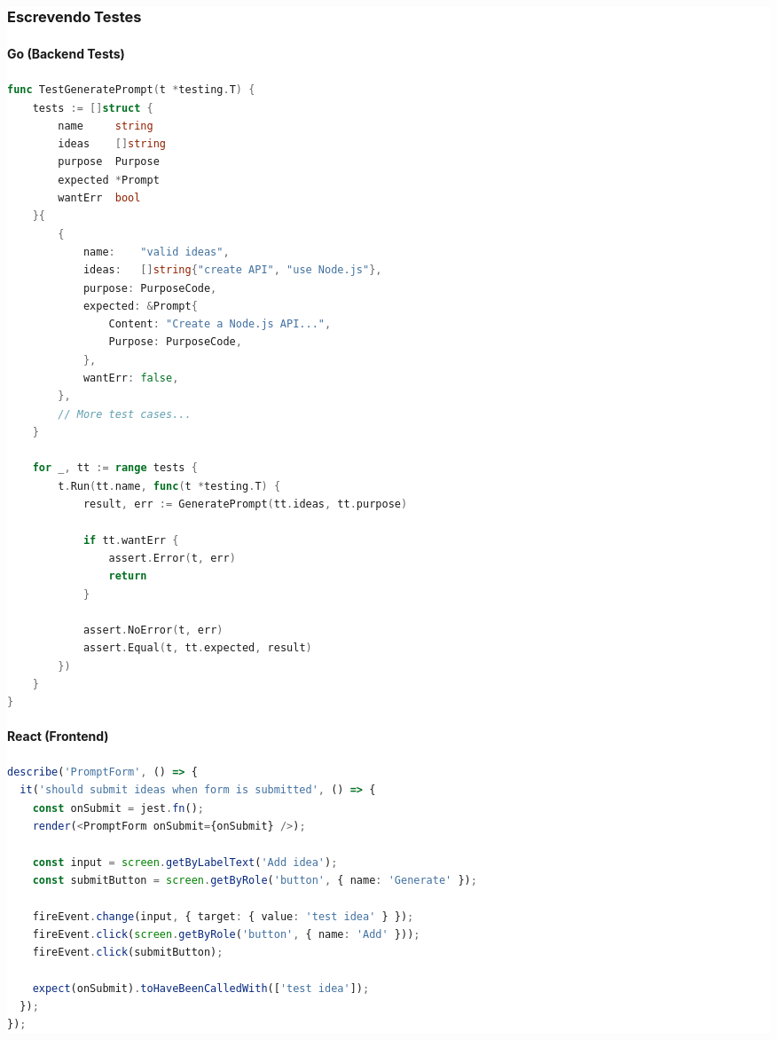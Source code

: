 ### Escrevendo Testes

#### Go (Backend Tests)

```go
func TestGeneratePrompt(t *testing.T) {
    tests := []struct {
        name     string
        ideas    []string
        purpose  Purpose
        expected *Prompt
        wantErr  bool
    }{
        {
            name:    "valid ideas",
            ideas:   []string{"create API", "use Node.js"},
            purpose: PurposeCode,
            expected: &Prompt{
                Content: "Create a Node.js API...",
                Purpose: PurposeCode,
            },
            wantErr: false,
        },
        // More test cases...
    }

    for _, tt := range tests {
        t.Run(tt.name, func(t *testing.T) {
            result, err := GeneratePrompt(tt.ideas, tt.purpose)

            if tt.wantErr {
                assert.Error(t, err)
                return
            }

            assert.NoError(t, err)
            assert.Equal(t, tt.expected, result)
        })
    }
}
```

#### React (Frontend)

```typescript
describe('PromptForm', () => {
  it('should submit ideas when form is submitted', () => {
    const onSubmit = jest.fn();
    render(<PromptForm onSubmit={onSubmit} />);

    const input = screen.getByLabelText('Add idea');
    const submitButton = screen.getByRole('button', { name: 'Generate' });

    fireEvent.change(input, { target: { value: 'test idea' } });
    fireEvent.click(screen.getByRole('button', { name: 'Add' }));
    fireEvent.click(submitButton);

    expect(onSubmit).toHaveBeenCalledWith(['test idea']);
  });
});
```

